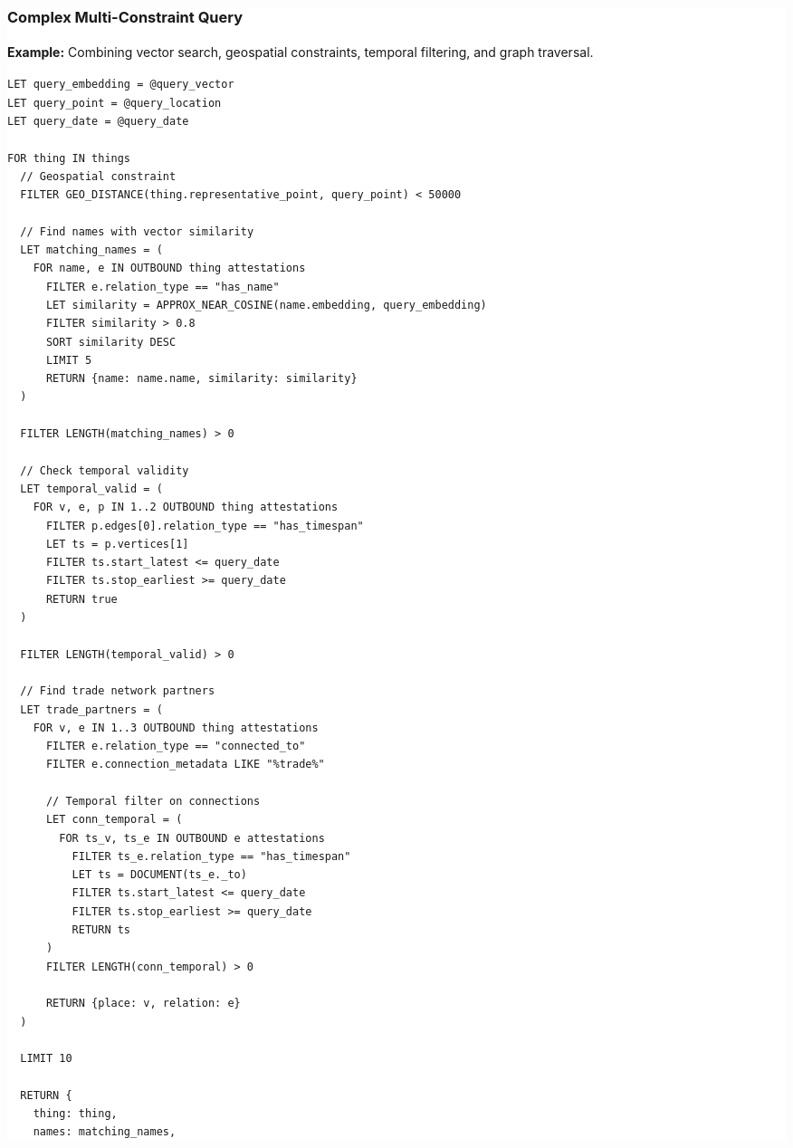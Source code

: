 ### Complex Multi-Constraint Query

**Example:** Combining vector search, geospatial constraints, temporal filtering, and graph traversal.

```aql
LET query_embedding = @query_vector
LET query_point = @query_location
LET query_date = @query_date

FOR thing IN things
  // Geospatial constraint
  FILTER GEO_DISTANCE(thing.representative_point, query_point) < 50000
  
  // Find names with vector similarity
  LET matching_names = (
    FOR name, e IN OUTBOUND thing attestations
      FILTER e.relation_type == "has_name"
      LET similarity = APPROX_NEAR_COSINE(name.embedding, query_embedding)
      FILTER similarity > 0.8
      SORT similarity DESC
      LIMIT 5
      RETURN {name: name.name, similarity: similarity}
  )
  
  FILTER LENGTH(matching_names) > 0
  
  // Check temporal validity
  LET temporal_valid = (
    FOR v, e, p IN 1..2 OUTBOUND thing attestations
      FILTER p.edges[0].relation_type == "has_timespan"
      LET ts = p.vertices[1]
      FILTER ts.start_latest <= query_date
      FILTER ts.stop_earliest >= query_date
      RETURN true
  )
  
  FILTER LENGTH(temporal_valid) > 0
  
  // Find trade network partners
  LET trade_partners = (
    FOR v, e IN 1..3 OUTBOUND thing attestations
      FILTER e.relation_type == "connected_to"
      FILTER e.connection_metadata LIKE "%trade%"
      
      // Temporal filter on connections
      LET conn_temporal = (
        FOR ts_v, ts_e IN OUTBOUND e attestations
          FILTER ts_e.relation_type == "has_timespan"
          LET ts = DOCUMENT(ts_e._to)
          FILTER ts.start_latest <= query_date
          FILTER ts.stop_earliest >= query_date
          RETURN ts
      )
      FILTER LENGTH(conn_temporal) > 0
      
      RETURN {place: v, relation: e}
  )
  
  LIMIT 10
  
  RETURN {
    thing: thing,
    names: matching_names,
```